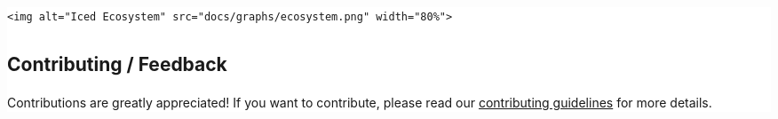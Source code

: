     <img alt="Iced Ecosystem" src="docs/graphs/ecosystem.png" width="80%">
  </a>
</p>

[this pull request]: https://github.com/hecrj/coffee/pull/35
[The first alpha version]: https://github.com/hecrj/iced/tree/0.1.0-alpha
[a renderer-agnostic GUI library]: https://www.reddit.com/r/rust/comments/czzjnv/iced_a_rendereragnostic_gui_library_focused_on/
[tour example]: https://github.com/hecrj/iced/blob/master/examples/README.md#tour
[`ggez`]: https://github.com/ggez/ggez
[the ecosystem]: https://github.com/hecrj/iced/blob/master/ECOSYSTEM.md

## Contributing / Feedback
Contributions are greatly appreciated! If you want to contribute, please
read our [contributing guidelines] for more details.


[Cross-platform support]: https://github.com/hecrj/iced/blob/master/docs/images/todos_desktop.jpg?raw=true
[the Web]: https://iced.rs/
[text inputs]: https://gfycat.com/alertcalmcrow-rust-gui
[scrollables]: https://gfycat.com/perkybaggybaboon-rust-gui
[Debug overlay with performance metrics]: https://gfycat.com/incredibledarlingbee
[Modular ecosystem]: https://github.com/hecrj/iced/blob/master/ECOSYSTEM.md
[renderer-agnostic native runtime]: https://github.com/hecrj/iced/tree/master/native
[`wgpu`]: https://github.com/gfx-rs/wgpu-rs
[built-in renderer]: https://github.com/hecrj/iced/tree/master/wgpu
[windowing shell]: https://github.com/hecrj/iced/tree/master/winit
[`dodrio`]: https://github.com/fitzgen/dodrio
[web runtime]: https://github.com/hecrj/iced/tree/master/web
[Take a look at the roadmap]: https://github.com/hecrj/iced/blob/master/ROADMAP.md
[check out the issues]: https://github.com/hecrj/iced/issues
[feel free to contribute!]: #contributing--feedback
[the release list]: https://github.com/hecrj/iced/releases
[documentation]: https://docs.rs/iced/
[examples]: https://github.com/hecrj/iced/tree/master/examples
[Coffee]: https://github.com/hecrj/coffee
[Elm]: https://elm-lang.org/
[The Elm Architecture]: https://guide.elm-lang.org/architecture/
[the current issues]: https://github.com/hecrj/iced/issues
[contributing guidelines]: https://github.com/hecrj/iced/blob/master/CONTRIBUTING.md
[Zulip server]: https://iced.zulipchat.com/
[Rust Community Discord]: https://bit.ly/rust-community
[Cryptowatch]: https://cryptowat.ch/charts
[Kraken.com]: https://kraken.com/